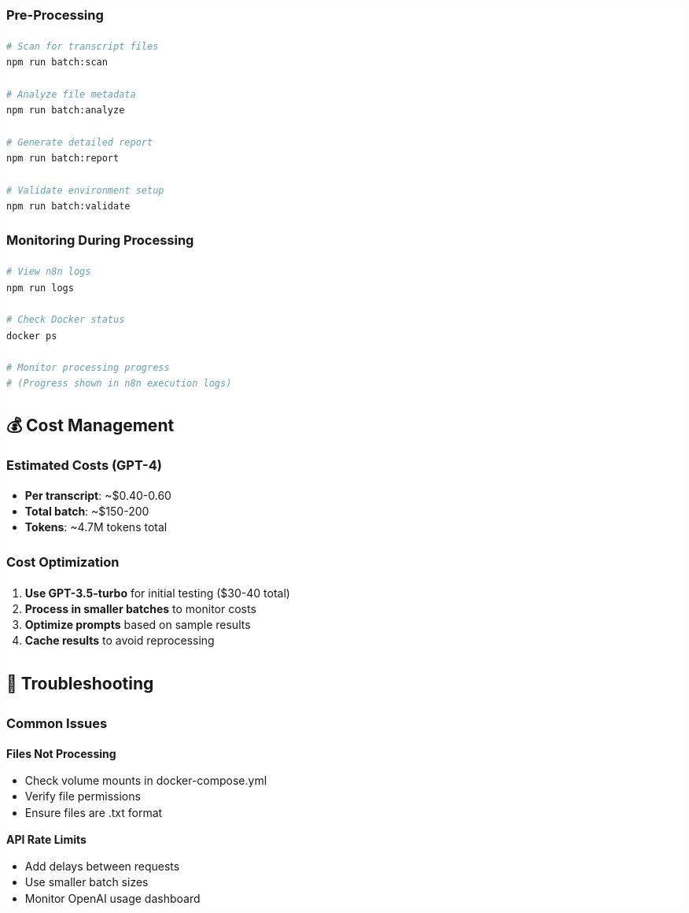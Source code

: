 ### Pre-Processing
```bash
# Scan for transcript files
npm run batch:scan

# Analyze file metadata
npm run batch:analyze

# Generate detailed report
npm run batch:report

# Validate environment setup
npm run batch:validate
```

### Monitoring During Processing
```bash
# View n8n logs
npm run logs

# Check Docker status
docker ps

# Monitor processing progress
# (Progress shown in n8n execution logs)
```

## 💰 Cost Management

### Estimated Costs (GPT-4)
- **Per transcript**: ~$0.40-0.60
- **Total batch**: ~$150-200
- **Tokens**: ~4.7M tokens total

### Cost Optimization
1. **Use GPT-3.5-turbo** for initial testing ($30-40 total)
2. **Process in smaller batches** to monitor costs
3. **Optimize prompts** based on sample results
4. **Cache results** to avoid reprocessing

## 🔧 Troubleshooting

### Common Issues

**Files Not Processing**
- Check volume mounts in docker-compose.yml
- Verify file permissions
- Ensure files are .txt format

**API Rate Limits**
- Add delays between requests
- Use smaller batch sizes
- Monitor OpenAI usage dashboard
